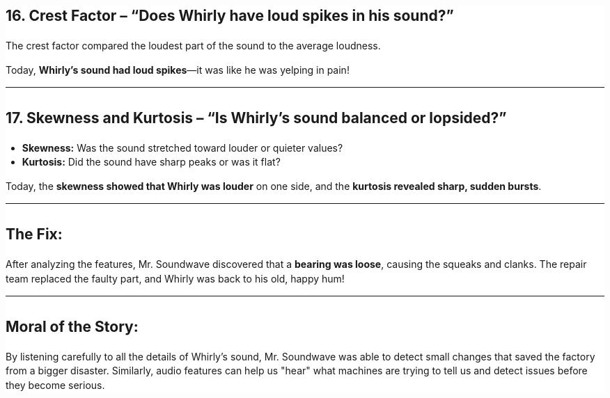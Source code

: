 ## 16. Crest Factor – “Does Whirly have loud spikes in his sound?”
The crest factor compared the loudest part of the sound to the average loudness.

Today, **Whirly’s sound had loud spikes**—it was like he was yelping in pain!

---

## 17. Skewness and Kurtosis – “Is Whirly’s sound balanced or lopsided?”
- **Skewness:** Was the sound stretched toward louder or quieter values?
- **Kurtosis:** Did the sound have sharp peaks or was it flat?

Today, the **skewness showed that Whirly was louder** on one side, and the **kurtosis revealed sharp, sudden bursts**.

---

## **The Fix:**  
After analyzing the features, Mr. Soundwave discovered that a **bearing was loose**, causing the squeaks and clanks. The repair team replaced the faulty part, and Whirly was back to his old, happy hum!

---

## **Moral of the Story:**  
By listening carefully to all the details of Whirly’s sound, Mr. Soundwave was able to detect small changes that saved the factory from a bigger disaster. Similarly, audio features can help us "hear" what machines are trying to tell us and detect issues before they become serious.
